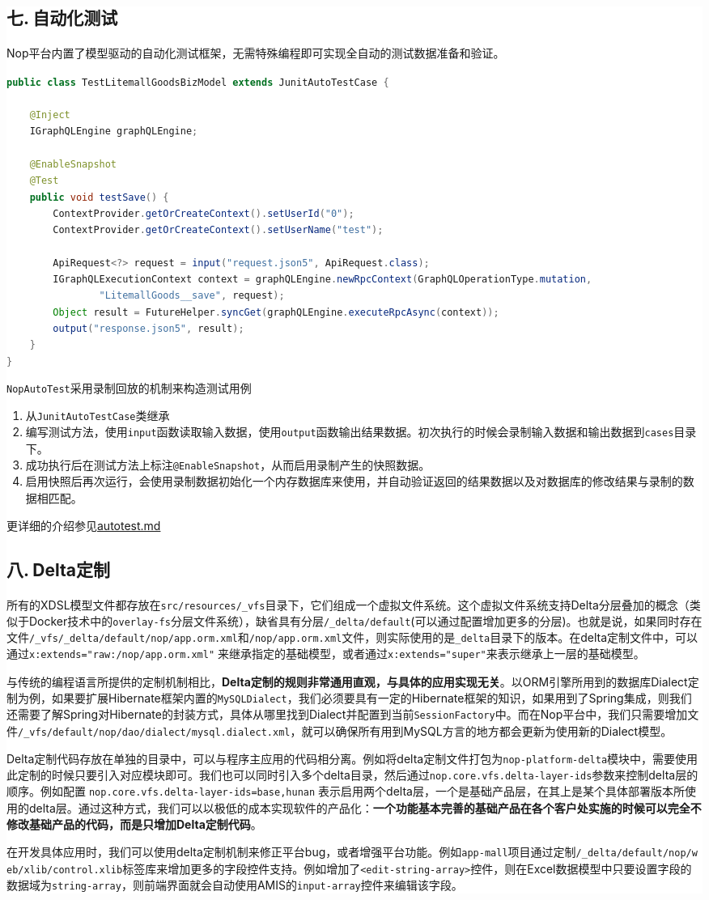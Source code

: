 ## 七. 自动化测试

Nop平台内置了模型驱动的自动化测试框架，无需特殊编程即可实现全自动的测试数据准备和验证。

```java
public class TestLitemallGoodsBizModel extends JunitAutoTestCase {

    @Inject
    IGraphQLEngine graphQLEngine;

    @EnableSnapshot
    @Test
    public void testSave() {
        ContextProvider.getOrCreateContext().setUserId("0");
        ContextProvider.getOrCreateContext().setUserName("test");

        ApiRequest<?> request = input("request.json5", ApiRequest.class);
        IGraphQLExecutionContext context = graphQLEngine.newRpcContext(GraphQLOperationType.mutation,
                "LitemallGoods__save", request);
        Object result = FutureHelper.syncGet(graphQLEngine.executeRpcAsync(context));
        output("response.json5", result);
    }
}
```

`NopAutoTest`采用录制回放的机制来构造测试用例

1. 从`JunitAutoTestCase`类继承
2. 编写测试方法，使用`input`函数读取输入数据，使用`output`函数输出结果数据。初次执行的时候会录制输入数据和输出数据到`cases`目录下。
3. 成功执行后在测试方法上标注`@EnableSnapshot`，从而启用录制产生的快照数据。
4. 启用快照后再次运行，会使用录制数据初始化一个内存数据库来使用，并自动验证返回的结果数据以及对数据库的修改结果与录制的数据相匹配。

更详细的介绍参见[autotest.md](../dev-guide/autotest.md)

## 八. Delta定制

所有的XDSL模型文件都存放在`src/resources/_vfs`目录下，它们组成一个虚拟文件系统。这个虚拟文件系统支持Delta分层叠加的概念（类似于Docker技术中的`overlay-fs`分层文件系统），缺省具有分层`/_delta/default`(可以通过配置增加更多的分层)。也就是说，如果同时存在文件`/_vfs/_delta/default/nop/app.orm.xml`和`/nop/app.orm.xml`文件，则实际使用的是`_delta`目录下的版本。在delta定制文件中，可以通过`x:extends="raw:/nop/app.orm.xml"` 来继承指定的基础模型，或者通过`x:extends="super"`来表示继承上一层的基础模型。

与传统的编程语言所提供的定制机制相比，**Delta定制的规则非常通用直观，与具体的应用实现无关**。以ORM引擎所用到的数据库Dialect定制为例，如果要扩展Hibernate框架内置的`MySQLDialect`，我们必须要具有一定的Hibernate框架的知识，如果用到了Spring集成，则我们还需要了解Spring对Hibernate的封装方式，具体从哪里找到Dialect并配置到当前`SessionFactory`中。而在Nop平台中，我们只需要增加文件`/_vfs/default/nop/dao/dialect/mysql.dialect.xml`，就可以确保所有用到MySQL方言的地方都会更新为使用新的Dialect模型。

Delta定制代码存放在单独的目录中，可以与程序主应用的代码相分离。例如将delta定制文件打包为`nop-platform-delta`模块中，需要使用此定制的时候只要引入对应模块即可。我们也可以同时引入多个delta目录，然后通过`nop.core.vfs.delta-layer-ids`参数来控制delta层的顺序。例如配置 `nop.core.vfs.delta-layer-ids=base,hunan` 表示启用两个delta层，一个是基础产品层，在其上是某个具体部署版本所使用的delta层。通过这种方式，我们可以以极低的成本实现软件的产品化：**一个功能基本完善的基础产品在各个客户处实施的时候可以完全不修改基础产品的代码，而是只增加Delta定制代码**。

在开发具体应用时，我们可以使用delta定制机制来修正平台bug，或者增强平台功能。例如`app-mall`项目通过定制`/_delta/default/nop/web/xlib/control.xlib`标签库来增加更多的字段控件支持。例如增加了`<edit-string-array>`控件，则在Excel数据模型中只要设置字段的数据域为`string-array`，则前端界面就会自动使用AMIS的`input-array`控件来编辑该字段。
